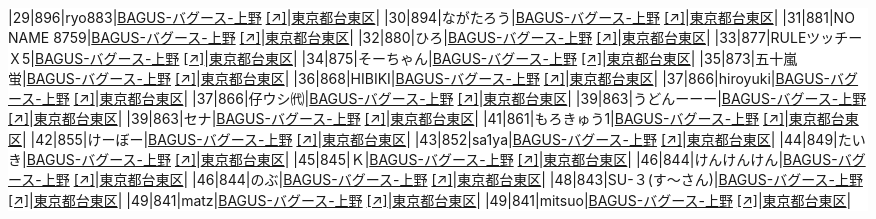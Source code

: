 |29|896|<span class="rank-name-dl">ryo883</span>|<a href="/darts/rank/shops/dcab1e700d345d2b0d9b047a20a7ba1e.html">BAGUS-バグース-上野</a> <a href="https://search.dartslive.com/jp/shop/dcab1e700d345d2b0d9b047a20a7ba1e">[↗]</a>|<a href="/darts/rank/東京都/台東区">東京都台東区</a>|
|30|894|<span class="rank-name-dl">ながたろう</span>|<a href="/darts/rank/shops/dcab1e700d345d2b0d9b047a20a7ba1e.html">BAGUS-バグース-上野</a> <a href="https://search.dartslive.com/jp/shop/dcab1e700d345d2b0d9b047a20a7ba1e">[↗]</a>|<a href="/darts/rank/東京都/台東区">東京都台東区</a>|
|31|881|<span class="rank-name-dl">NO NAME 8759</span>|<a href="/darts/rank/shops/dcab1e700d345d2b0d9b047a20a7ba1e.html">BAGUS-バグース-上野</a> <a href="https://search.dartslive.com/jp/shop/dcab1e700d345d2b0d9b047a20a7ba1e">[↗]</a>|<a href="/darts/rank/東京都/台東区">東京都台東区</a>|
|32|880|<span class="rank-name-dl">ひろ</span>|<a href="/darts/rank/shops/dcab1e700d345d2b0d9b047a20a7ba1e.html">BAGUS-バグース-上野</a> <a href="https://search.dartslive.com/jp/shop/dcab1e700d345d2b0d9b047a20a7ba1e">[↗]</a>|<a href="/darts/rank/東京都/台東区">東京都台東区</a>|
|33|877|<span class="rank-name-dl">RULEツッチーＸ5</span>|<a href="/darts/rank/shops/dcab1e700d345d2b0d9b047a20a7ba1e.html">BAGUS-バグース-上野</a> <a href="https://search.dartslive.com/jp/shop/dcab1e700d345d2b0d9b047a20a7ba1e">[↗]</a>|<a href="/darts/rank/東京都/台東区">東京都台東区</a>|
|34|875|<span class="rank-name-dl">そーちゃん</span>|<a href="/darts/rank/shops/dcab1e700d345d2b0d9b047a20a7ba1e.html">BAGUS-バグース-上野</a> <a href="https://search.dartslive.com/jp/shop/dcab1e700d345d2b0d9b047a20a7ba1e">[↗]</a>|<a href="/darts/rank/東京都/台東区">東京都台東区</a>|
|35|873|<span class="rank-name-dl">五十嵐 蛍</span>|<a href="/darts/rank/shops/dcab1e700d345d2b0d9b047a20a7ba1e.html">BAGUS-バグース-上野</a> <a href="https://search.dartslive.com/jp/shop/dcab1e700d345d2b0d9b047a20a7ba1e">[↗]</a>|<a href="/darts/rank/東京都/台東区">東京都台東区</a>|
|36|868|<span class="rank-name-dl">HIBIKI</span>|<a href="/darts/rank/shops/dcab1e700d345d2b0d9b047a20a7ba1e.html">BAGUS-バグース-上野</a> <a href="https://search.dartslive.com/jp/shop/dcab1e700d345d2b0d9b047a20a7ba1e">[↗]</a>|<a href="/darts/rank/東京都/台東区">東京都台東区</a>|
|37|866|<span class="rank-name-dl">hiroyuki</span>|<a href="/darts/rank/shops/dcab1e700d345d2b0d9b047a20a7ba1e.html">BAGUS-バグース-上野</a> <a href="https://search.dartslive.com/jp/shop/dcab1e700d345d2b0d9b047a20a7ba1e">[↗]</a>|<a href="/darts/rank/東京都/台東区">東京都台東区</a>|
|37|866|<span class="rank-name-dl">仔ウシ㈹</span>|<a href="/darts/rank/shops/dcab1e700d345d2b0d9b047a20a7ba1e.html">BAGUS-バグース-上野</a> <a href="https://search.dartslive.com/jp/shop/dcab1e700d345d2b0d9b047a20a7ba1e">[↗]</a>|<a href="/darts/rank/東京都/台東区">東京都台東区</a>|
|39|863|<span class="rank-name-dl">うどんーーー</span>|<a href="/darts/rank/shops/dcab1e700d345d2b0d9b047a20a7ba1e.html">BAGUS-バグース-上野</a> <a href="https://search.dartslive.com/jp/shop/dcab1e700d345d2b0d9b047a20a7ba1e">[↗]</a>|<a href="/darts/rank/東京都/台東区">東京都台東区</a>|
|39|863|<span class="rank-name-dl">セナ</span>|<a href="/darts/rank/shops/dcab1e700d345d2b0d9b047a20a7ba1e.html">BAGUS-バグース-上野</a> <a href="https://search.dartslive.com/jp/shop/dcab1e700d345d2b0d9b047a20a7ba1e">[↗]</a>|<a href="/darts/rank/東京都/台東区">東京都台東区</a>|
|41|861|<span class="rank-name-dl">もろきゅう1</span>|<a href="/darts/rank/shops/dcab1e700d345d2b0d9b047a20a7ba1e.html">BAGUS-バグース-上野</a> <a href="https://search.dartslive.com/jp/shop/dcab1e700d345d2b0d9b047a20a7ba1e">[↗]</a>|<a href="/darts/rank/東京都/台東区">東京都台東区</a>|
|42|855|<span class="rank-name-dl">けーぼー</span>|<a href="/darts/rank/shops/dcab1e700d345d2b0d9b047a20a7ba1e.html">BAGUS-バグース-上野</a> <a href="https://search.dartslive.com/jp/shop/dcab1e700d345d2b0d9b047a20a7ba1e">[↗]</a>|<a href="/darts/rank/東京都/台東区">東京都台東区</a>|
|43|852|<span class="rank-name-dl">sa1ya</span>|<a href="/darts/rank/shops/dcab1e700d345d2b0d9b047a20a7ba1e.html">BAGUS-バグース-上野</a> <a href="https://search.dartslive.com/jp/shop/dcab1e700d345d2b0d9b047a20a7ba1e">[↗]</a>|<a href="/darts/rank/東京都/台東区">東京都台東区</a>|
|44|849|<span class="rank-name-dl">たいき</span>|<a href="/darts/rank/shops/dcab1e700d345d2b0d9b047a20a7ba1e.html">BAGUS-バグース-上野</a> <a href="https://search.dartslive.com/jp/shop/dcab1e700d345d2b0d9b047a20a7ba1e">[↗]</a>|<a href="/darts/rank/東京都/台東区">東京都台東区</a>|
|45|845|<span class="rank-name-dl">Ｋ</span>|<a href="/darts/rank/shops/dcab1e700d345d2b0d9b047a20a7ba1e.html">BAGUS-バグース-上野</a> <a href="https://search.dartslive.com/jp/shop/dcab1e700d345d2b0d9b047a20a7ba1e">[↗]</a>|<a href="/darts/rank/東京都/台東区">東京都台東区</a>|
|46|844|<span class="rank-name-dl">けんけんけん</span>|<a href="/darts/rank/shops/dcab1e700d345d2b0d9b047a20a7ba1e.html">BAGUS-バグース-上野</a> <a href="https://search.dartslive.com/jp/shop/dcab1e700d345d2b0d9b047a20a7ba1e">[↗]</a>|<a href="/darts/rank/東京都/台東区">東京都台東区</a>|
|46|844|<span class="rank-name-dl">のぶ</span>|<a href="/darts/rank/shops/dcab1e700d345d2b0d9b047a20a7ba1e.html">BAGUS-バグース-上野</a> <a href="https://search.dartslive.com/jp/shop/dcab1e700d345d2b0d9b047a20a7ba1e">[↗]</a>|<a href="/darts/rank/東京都/台東区">東京都台東区</a>|
|48|843|<span class="rank-name-dl">SU-３(す〜さん)</span>|<a href="/darts/rank/shops/dcab1e700d345d2b0d9b047a20a7ba1e.html">BAGUS-バグース-上野</a> <a href="https://search.dartslive.com/jp/shop/dcab1e700d345d2b0d9b047a20a7ba1e">[↗]</a>|<a href="/darts/rank/東京都/台東区">東京都台東区</a>|
|49|841|<span class="rank-name-dl">matz</span>|<a href="/darts/rank/shops/dcab1e700d345d2b0d9b047a20a7ba1e.html">BAGUS-バグース-上野</a> <a href="https://search.dartslive.com/jp/shop/dcab1e700d345d2b0d9b047a20a7ba1e">[↗]</a>|<a href="/darts/rank/東京都/台東区">東京都台東区</a>|
|49|841|<span class="rank-name-dl">mitsuo</span>|<a href="/darts/rank/shops/dcab1e700d345d2b0d9b047a20a7ba1e.html">BAGUS-バグース-上野</a> <a href="https://search.dartslive.com/jp/shop/dcab1e700d345d2b0d9b047a20a7ba1e">[↗]</a>|<a href="/darts/rank/東京都/台東区">東京都台東区</a>|